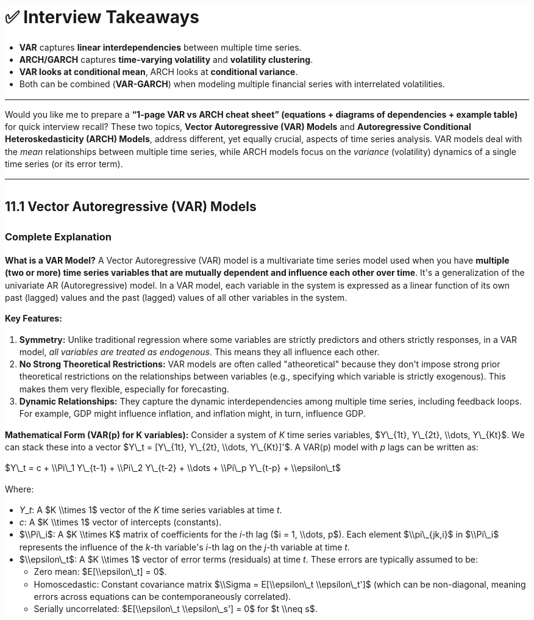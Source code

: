 # ✅ Interview Takeaways

* **VAR** captures **linear interdependencies** between multiple time series.
* **ARCH/GARCH** captures **time-varying volatility** and **volatility clustering**.
* **VAR looks at conditional mean**, ARCH looks at **conditional variance**.
* Both can be combined (**VAR-GARCH**) when modeling multiple financial series with interrelated volatilities.

---

Would you like me to prepare a **“1-page VAR vs ARCH cheat sheet” (equations + diagrams of dependencies + example table)** for quick interview recall?
These two topics, **Vector Autoregressive (VAR) Models** and **Autoregressive Conditional Heteroskedasticity (ARCH) Models**, address different, yet equally crucial, aspects of time series analysis. VAR models deal with the *mean* relationships between multiple time series, while ARCH models focus on the *variance* (volatility) dynamics of a single time series (or its error term).

-----

## 11.1 Vector Autoregressive (VAR) Models

### Complete Explanation

**What is a VAR Model?**
A Vector Autoregressive (VAR) model is a multivariate time series model used when you have **multiple (two or more) time series variables that are mutually dependent and influence each other over time**. It's a generalization of the univariate AR (Autoregressive) model. In a VAR model, each variable in the system is expressed as a linear function of its own past (lagged) values and the past (lagged) values of all other variables in the system.

**Key Features:**

1.  **Symmetry:** Unlike traditional regression where some variables are strictly predictors and others strictly responses, in a VAR model, *all variables are treated as endogenous*. This means they all influence each other.
2.  **No Strong Theoretical Restrictions:** VAR models are often called "atheoretical" because they don't impose strong prior theoretical restrictions on the relationships between variables (e.g., specifying which variable is strictly exogenous). This makes them very flexible, especially for forecasting.
3.  **Dynamic Relationships:** They capture the dynamic interdependencies among multiple time series, including feedback loops. For example, GDP might influence inflation, and inflation might, in turn, influence GDP.

**Mathematical Form (VAR(p) for K variables):**
Consider a system of $K$ time series variables, $Y\_{1t}, Y\_{2t}, \\dots, Y\_{Kt}$. We can stack these into a vector $Y\_t = [Y\_{1t}, Y\_{2t}, \\dots, Y\_{Kt}]'$. A VAR(p) model with $p$ lags can be written as:

$Y\_t = c + \\Pi\_1 Y\_{t-1} + \\Pi\_2 Y\_{t-2} + \\dots + \\Pi\_p Y\_{t-p} + \\epsilon\_t$

Where:

  * $Y\_t$: A $K \\times 1$ vector of the $K$ time series variables at time $t$.
  * $c$: A $K \\times 1$ vector of intercepts (constants).
  * $\\Pi\_i$: A $K \\times K$ matrix of coefficients for the $i$-th lag ($i = 1, \\dots, p$). Each element $\\pi\_{jk,i}$ in $\\Pi\_i$ represents the influence of the $k$-th variable's $i$-th lag on the $j$-th variable at time $t$.
  * $\\epsilon\_t$: A $K \\times 1$ vector of error terms (residuals) at time $t$. These errors are typically assumed to be:
      * Zero mean: $E[\\epsilon\_t] = 0$.
      * Homoscedastic: Constant covariance matrix $\\Sigma = E[\\epsilon\_t \\epsilon\_t']$ (which can be non-diagonal, meaning errors across equations can be contemporaneously correlated).
      * Serially uncorrelated: $E[\\epsilon\_t \\epsilon\_s'] = 0$ for $t \\neq s$.

